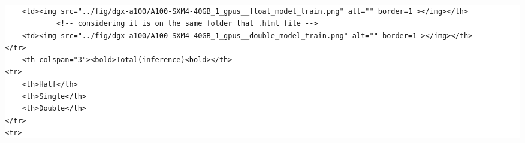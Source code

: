         <td><img src="../fig/dgx-a100/A100-SXM4-40GB_1_gpus__float_model_train.png" alt="" border=1 ></img></th>
                <!-- considering it is on the same folder that .html file -->
        <td><img src="../fig/dgx-a100/A100-SXM4-40GB_1_gpus__double_model_train.png" alt="" border=1 ></img></th>
    </tr>
        <th colspan="3"><bold>Total(inference)<bold></th> 
    <tr>
        <th>Half</th>
        <th>Single</th>
        <th>Double</th>
    </tr>
    <tr>